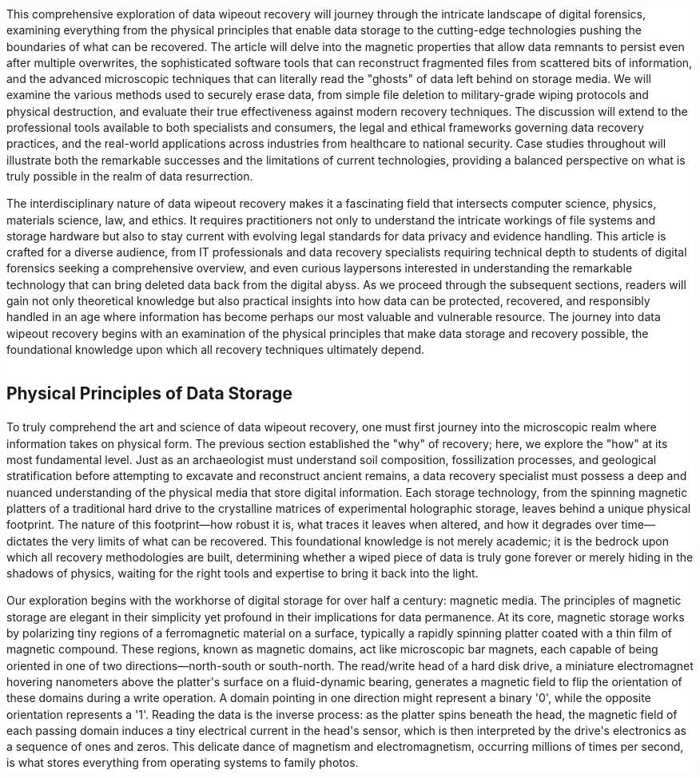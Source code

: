 This comprehensive exploration of data wipeout recovery will journey through the intricate landscape of digital forensics, examining everything from the physical principles that enable data storage to the cutting-edge technologies pushing the boundaries of what can be recovered. The article will delve into the magnetic properties that allow data remnants to persist even after multiple overwrites, the sophisticated software tools that can reconstruct fragmented files from scattered bits of information, and the advanced microscopic techniques that can literally read the "ghosts" of data left behind on storage media. We will examine the various methods used to securely erase data, from simple file deletion to military-grade wiping protocols and physical destruction, and evaluate their true effectiveness against modern recovery techniques. The discussion will extend to the professional tools available to both specialists and consumers, the legal and ethical frameworks governing data recovery practices, and the real-world applications across industries from healthcare to national security. Case studies throughout will illustrate both the remarkable successes and the limitations of current technologies, providing a balanced perspective on what is truly possible in the realm of data resurrection.

The interdisciplinary nature of data wipeout recovery makes it a fascinating field that intersects computer science, physics, materials science, law, and ethics. It requires practitioners not only to understand the intricate workings of file systems and storage hardware but also to stay current with evolving legal standards for data privacy and evidence handling. This article is crafted for a diverse audience, from IT professionals and data recovery specialists requiring technical depth to students of digital forensics seeking a comprehensive overview, and even curious laypersons interested in understanding the remarkable technology that can bring deleted data back from the digital abyss. As we proceed through the subsequent sections, readers will gain not only theoretical knowledge but also practical insights into how data can be protected, recovered, and responsibly handled in an age where information has become perhaps our most valuable and vulnerable resource. The journey into data wipeout recovery begins with an examination of the physical principles that make data storage and recovery possible, the foundational knowledge upon which all recovery techniques ultimately depend.

## Physical Principles of Data Storage

To truly comprehend the art and science of data wipeout recovery, one must first journey into the microscopic realm where information takes on physical form. The previous section established the "why" of recovery; here, we explore the "how" at its most fundamental level. Just as an archaeologist must understand soil composition, fossilization processes, and geological stratification before attempting to excavate and reconstruct ancient remains, a data recovery specialist must possess a deep and nuanced understanding of the physical media that store digital information. Each storage technology, from the spinning magnetic platters of a traditional hard drive to the crystalline matrices of experimental holographic storage, leaves behind a unique physical footprint. The nature of this footprint—how robust it is, what traces it leaves when altered, and how it degrades over time—dictates the very limits of what can be recovered. This foundational knowledge is not merely academic; it is the bedrock upon which all recovery methodologies are built, determining whether a wiped piece of data is truly gone forever or merely hiding in the shadows of physics, waiting for the right tools and expertise to bring it back into the light.

Our exploration begins with the workhorse of digital storage for over half a century: magnetic media. The principles of magnetic storage are elegant in their simplicity yet profound in their implications for data permanence. At its core, magnetic storage works by polarizing tiny regions of a ferromagnetic material on a surface, typically a rapidly spinning platter coated with a thin film of magnetic compound. These regions, known as magnetic domains, act like microscopic bar magnets, each capable of being oriented in one of two directions—north-south or south-north. The read/write head of a hard disk drive, a miniature electromagnet hovering nanometers above the platter's surface on a fluid-dynamic bearing, generates a magnetic field to flip the orientation of these domains during a write operation. A domain pointing in one direction might represent a binary '0', while the opposite orientation represents a '1'. Reading the data is the inverse process: as the platter spins beneath the head, the magnetic field of each passing domain induces a tiny electrical current in the head's sensor, which is then interpreted by the drive's electronics as a sequence of ones and zeros. This delicate dance of magnetism and electromagnetism, occurring millions of times per second, is what stores everything from operating systems to family photos.
